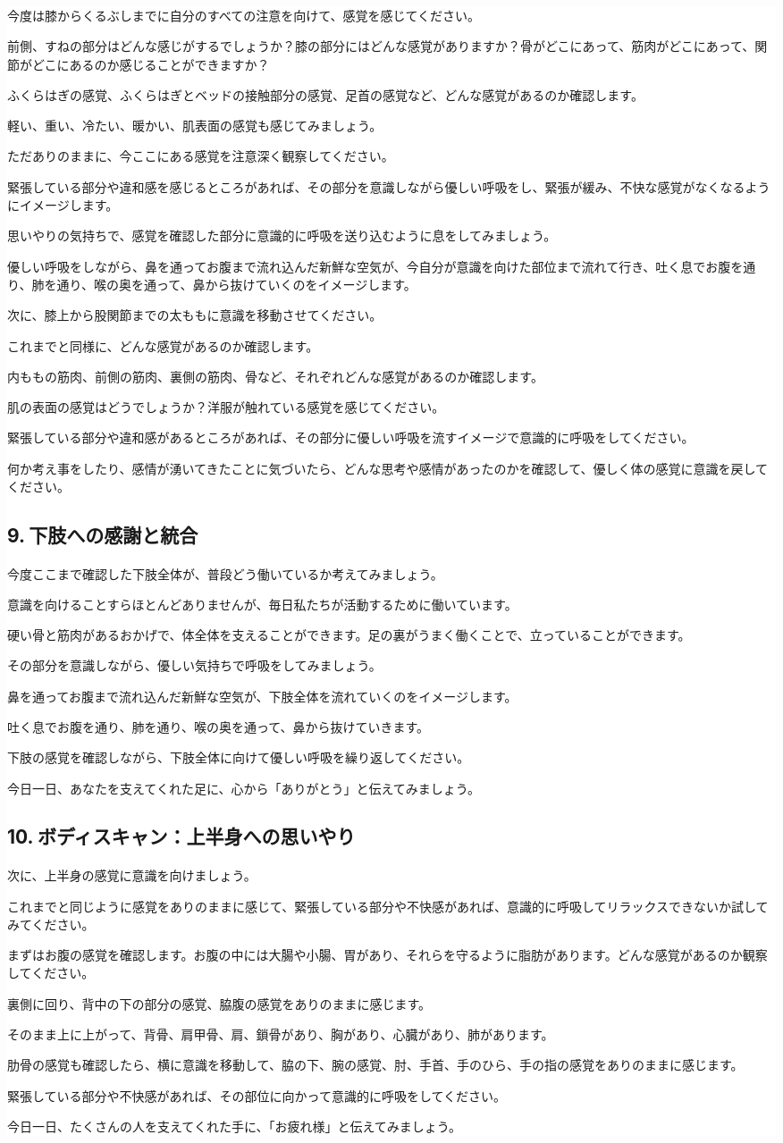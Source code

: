 今度は膝からくるぶしまでに自分のすべての注意を向けて、感覚を感じてください。

前側、すねの部分はどんな感じがするでしょうか？膝の部分にはどんな感覚がありますか？骨がどこにあって、筋肉がどこにあって、関節がどこにあるのか感じることができますか？

ふくらはぎの感覚、ふくらはぎとベッドの接触部分の感覚、足首の感覚など、どんな感覚があるのか確認します。

軽い、重い、冷たい、暖かい、肌表面の感覚も感じてみましょう。

ただありのままに、今ここにある感覚を注意深く観察してください。

緊張している部分や違和感を感じるところがあれば、その部分を意識しながら優しい呼吸をし、緊張が緩み、不快な感覚がなくなるようにイメージします。

思いやりの気持ちで、感覚を確認した部分に意識的に呼吸を送り込むように息をしてみましょう。

優しい呼吸をしながら、鼻を通ってお腹まで流れ込んだ新鮮な空気が、今自分が意識を向けた部位まで流れて行き、吐く息でお腹を通り、肺を通り、喉の奥を通って、鼻から抜けていくのをイメージします。

次に、膝上から股関節までの太ももに意識を移動させてください。

これまでと同様に、どんな感覚があるのか確認します。

内ももの筋肉、前側の筋肉、裏側の筋肉、骨など、それぞれどんな感覚があるのか確認します。

肌の表面の感覚はどうでしょうか？洋服が触れている感覚を感じてください。

緊張している部分や違和感があるところがあれば、その部分に優しい呼吸を流すイメージで意識的に呼吸をしてください。

何か考え事をしたり、感情が湧いてきたことに気づいたら、どんな思考や感情があったのかを確認して、優しく体の感覚に意識を戻してください。

## 9. 下肢への感謝と統合

今度ここまで確認した下肢全体が、普段どう働いているか考えてみましょう。

意識を向けることすらほとんどありませんが、毎日私たちが活動するために働いています。

硬い骨と筋肉があるおかげで、体全体を支えることができます。足の裏がうまく働くことで、立っていることができます。

その部分を意識しながら、優しい気持ちで呼吸をしてみましょう。

鼻を通ってお腹まで流れ込んだ新鮮な空気が、下肢全体を流れていくのをイメージします。

吐く息でお腹を通り、肺を通り、喉の奥を通って、鼻から抜けていきます。

下肢の感覚を確認しながら、下肢全体に向けて優しい呼吸を繰り返してください。

今日一日、あなたを支えてくれた足に、心から「ありがとう」と伝えてみましょう。

## 10. ボディスキャン：上半身への思いやり

次に、上半身の感覚に意識を向けましょう。

これまでと同じように感覚をありのままに感じて、緊張している部分や不快感があれば、意識的に呼吸してリラックスできないか試してみてください。

まずはお腹の感覚を確認します。お腹の中には大腸や小腸、胃があり、それらを守るように脂肪があります。どんな感覚があるのか観察してください。

裏側に回り、背中の下の部分の感覚、脇腹の感覚をありのままに感じます。

そのまま上に上がって、背骨、肩甲骨、肩、鎖骨があり、胸があり、心臓があり、肺があります。

肋骨の感覚も確認したら、横に意識を移動して、脇の下、腕の感覚、肘、手首、手のひら、手の指の感覚をありのままに感じます。

緊張している部分や不快感があれば、その部位に向かって意識的に呼吸をしてください。

今日一日、たくさんの人を支えてくれた手に、「お疲れ様」と伝えてみましょう。
